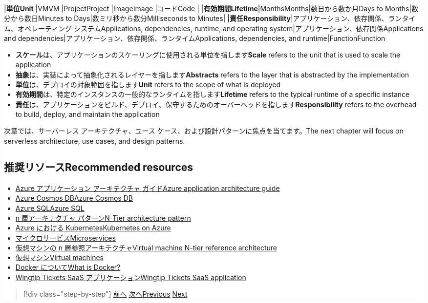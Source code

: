 |<span data-ttu-id="75e9d-262">**単位**</span><span class="sxs-lookup"><span data-stu-id="75e9d-262">**Unit**</span></span> |<span data-ttu-id="75e9d-263">VM</span><span class="sxs-lookup"><span data-stu-id="75e9d-263">VM</span></span>       |<span data-ttu-id="75e9d-264">Project</span><span class="sxs-lookup"><span data-stu-id="75e9d-264">Project</span></span>  |<span data-ttu-id="75e9d-265">Image</span><span class="sxs-lookup"><span data-stu-id="75e9d-265">Image</span></span>    |<span data-ttu-id="75e9d-266">コード</span><span class="sxs-lookup"><span data-stu-id="75e9d-266">Code</span></span>      |
|<span data-ttu-id="75e9d-267">**有効期間**</span><span class="sxs-lookup"><span data-stu-id="75e9d-267">**Lifetime**</span></span>|<span data-ttu-id="75e9d-268">Months</span><span class="sxs-lookup"><span data-stu-id="75e9d-268">Months</span></span>|<span data-ttu-id="75e9d-269">数日から数か月</span><span class="sxs-lookup"><span data-stu-id="75e9d-269">Days to Months</span></span>|<span data-ttu-id="75e9d-270">数分から数日</span><span class="sxs-lookup"><span data-stu-id="75e9d-270">Minutes to Days</span></span>|<span data-ttu-id="75e9d-271">数ミリ秒から数分</span><span class="sxs-lookup"><span data-stu-id="75e9d-271">Milliseconds to Minutes</span></span>|
|<span data-ttu-id="75e9d-272">**責任**</span><span class="sxs-lookup"><span data-stu-id="75e9d-272">**Responsibility**</span></span>|<span data-ttu-id="75e9d-273">アプリケーション、依存関係、ランタイム、オペレーティング システム</span><span class="sxs-lookup"><span data-stu-id="75e9d-273">Applications, dependencies, runtime, and operating system</span></span>|<span data-ttu-id="75e9d-274">アプリケーション、依存関係</span><span class="sxs-lookup"><span data-stu-id="75e9d-274">Applications and dependencies</span></span>|<span data-ttu-id="75e9d-275">アプリケーション、依存関係、ランタイム</span><span class="sxs-lookup"><span data-stu-id="75e9d-275">Applications, dependencies, and runtime</span></span>|<span data-ttu-id="75e9d-276">Function</span><span class="sxs-lookup"><span data-stu-id="75e9d-276">Function</span></span>

- <span data-ttu-id="75e9d-277">**スケール**は、アプリケーションのスケーリングに使用される単位を指します</span><span class="sxs-lookup"><span data-stu-id="75e9d-277">**Scale** refers to the unit that is used to scale the application</span></span>
- <span data-ttu-id="75e9d-278">**抽象**は、実装によって抽象化されるレイヤーを指します</span><span class="sxs-lookup"><span data-stu-id="75e9d-278">**Abstracts** refers to the layer that is abstracted by the implementation</span></span>
- <span data-ttu-id="75e9d-279">**単位**は、デプロイの対象範囲を指します</span><span class="sxs-lookup"><span data-stu-id="75e9d-279">**Unit** refers to the scope of what is deployed</span></span>
- <span data-ttu-id="75e9d-280">**有効期間**は、特定のインスタンスの一般的なランタイムを指します</span><span class="sxs-lookup"><span data-stu-id="75e9d-280">**Lifetime** refers to the typical runtime of a specific instance</span></span>
- <span data-ttu-id="75e9d-281">**責任**は、アプリケーションをビルド、デプロイ、保守するためのオーバーヘッドを指します</span><span class="sxs-lookup"><span data-stu-id="75e9d-281">**Responsibility** refers to the overhead to build, deploy, and maintain the application</span></span>

<span data-ttu-id="75e9d-282">次章では、サーバーレス アーキテクチャ、ユース ケース、および設計パターンに焦点を当てます。</span><span class="sxs-lookup"><span data-stu-id="75e9d-282">The next chapter will focus on serverless architecture, use cases, and design patterns.</span></span>

## <a name="recommended-resources"></a><span data-ttu-id="75e9d-283">推奨リソース</span><span class="sxs-lookup"><span data-stu-id="75e9d-283">Recommended resources</span></span>

- [<span data-ttu-id="75e9d-284">Azure アプリケーション アーキテクチャ ガイド</span><span class="sxs-lookup"><span data-stu-id="75e9d-284">Azure application architecture guide</span></span>](https://docs.microsoft.com/azure/architecture/guide/)
- [<span data-ttu-id="75e9d-285">Azure Cosmos DB</span><span class="sxs-lookup"><span data-stu-id="75e9d-285">Azure Cosmos DB</span></span>](https://docs.microsoft.com/azure/cosmos-db)
- [<span data-ttu-id="75e9d-286">Azure SQL</span><span class="sxs-lookup"><span data-stu-id="75e9d-286">Azure SQL</span></span>](https://docs.microsoft.com/azure/sql-database)
- [<span data-ttu-id="75e9d-287">n 層アーキテクチャ パターン</span><span class="sxs-lookup"><span data-stu-id="75e9d-287">N-Tier architecture pattern</span></span>](https://docs.microsoft.com/azure/architecture/guide/architecture-styles/n-tier)
- [<span data-ttu-id="75e9d-288">Azure における Kubernetes</span><span class="sxs-lookup"><span data-stu-id="75e9d-288">Kubernetes on Azure</span></span>](https://docs.microsoft.com/azure/aks/intro-kubernetes)
- [<span data-ttu-id="75e9d-289">マイクロサービス</span><span class="sxs-lookup"><span data-stu-id="75e9d-289">Microservices</span></span>](https://docs.microsoft.com/azure/architecture/guide/architecture-styles/microservices)
- [<span data-ttu-id="75e9d-290">仮想マシンの n 層参照アーキテクチャ</span><span class="sxs-lookup"><span data-stu-id="75e9d-290">Virtual machine N-tier reference architecture</span></span>](https://docs.microsoft.com/azure/architecture/reference-architectures/virtual-machines-windows/n-tier)
- [<span data-ttu-id="75e9d-291">仮想マシン</span><span class="sxs-lookup"><span data-stu-id="75e9d-291">Virtual machines</span></span>](https://docs.microsoft.com/azure/virtual-machines/)
- [<span data-ttu-id="75e9d-292">Docker について</span><span class="sxs-lookup"><span data-stu-id="75e9d-292">What is Docker?</span></span>](../microservices/container-docker-introduction/docker-defined.md)
- [<span data-ttu-id="75e9d-293">Wingtip Tickets SaaS アプリケーション</span><span class="sxs-lookup"><span data-stu-id="75e9d-293">Wingtip Tickets SaaS application</span></span>](https://docs.microsoft.com/azure/sql-database/saas-tenancy-welcome-wingtip-tickets-app)

>[!div class="step-by-step"]
><span data-ttu-id="75e9d-294">[前へ](architecture-approaches.md)
>[次へ](serverless-architecture.md)</span><span class="sxs-lookup"><span data-stu-id="75e9d-294">[Previous](architecture-approaches.md)
[Next](serverless-architecture.md)</span></span>
